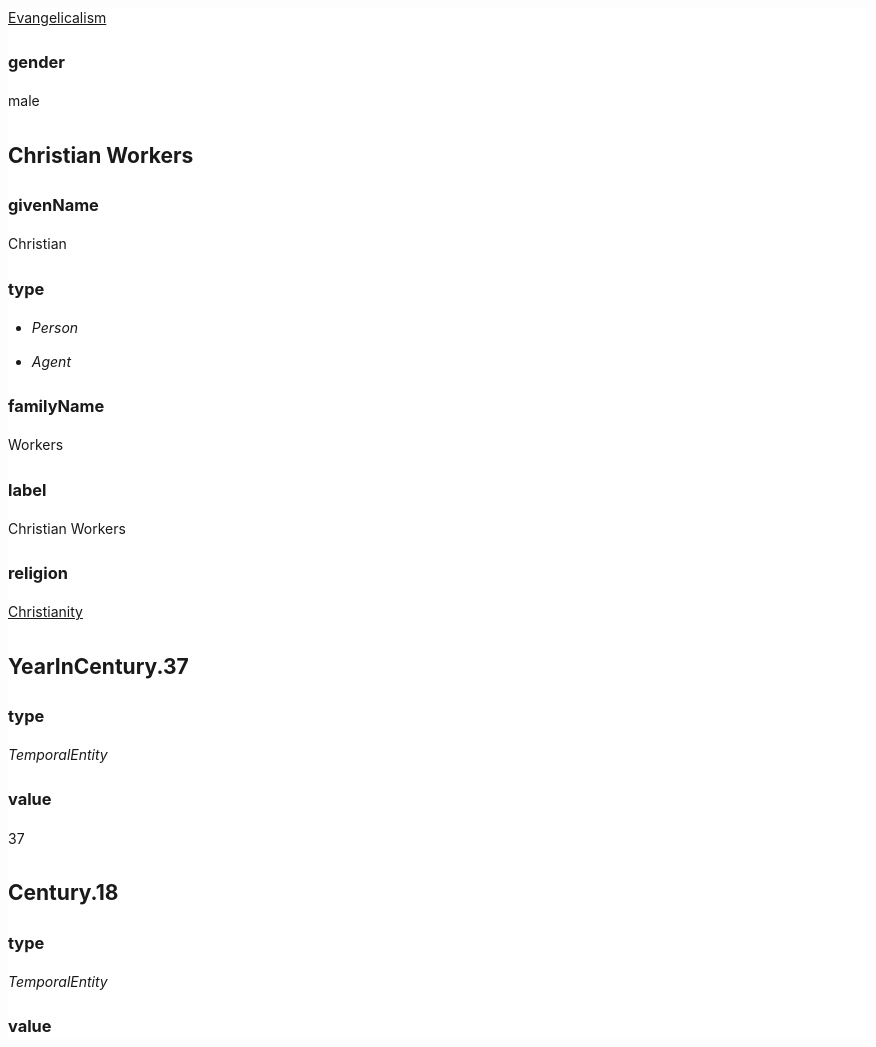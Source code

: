 
[Evangelicalism](#Evangelicalism)

### gender


male

## Christian Workers

### givenName


Christian

### type

 - *Person*

 - *Agent*

### familyName


Workers

### label


Christian Workers

### religion


[Christianity](#Christianity)

## YearInCentury.37

### type


*TemporalEntity*

### value


37

## Century.18

### type


*TemporalEntity*

### value
